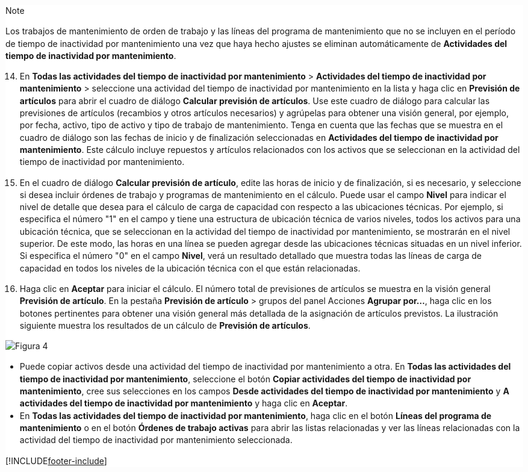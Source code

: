 >[!NOTE]
>Los trabajos de mantenimiento de orden de trabajo y las líneas del programa de mantenimiento que no se incluyen en el período de tiempo de inactividad por mantenimiento una vez que haya hecho ajustes se eliminan automáticamente de **Actividades del tiempo de inactividad por mantenimiento**.

14. En **Todas las actividades del tiempo de inactividad por mantenimiento** > **Actividades del tiempo de inactividad por mantenimiento** > seleccione una actividad del tiempo de inactividad por mantenimiento en la lista y haga clic en **Previsión de artículos** para abrir el cuadro de diálogo **Calcular previsión de artículos**. Use este cuadro de diálogo para calcular las previsiones de artículos (recambios y otros artículos necesarios) y agrúpelas para obtener una visión general, por ejemplo, por fecha, activo, tipo de activo y tipo de trabajo de mantenimiento. Tenga en cuenta que las fechas que se muestra en el cuadro de diálogo son las fechas de inicio y de finalización seleccionadas en **Actividades del tiempo de inactividad por mantenimiento**. Este cálculo incluye repuestos y artículos relacionados con los activos que se seleccionan en la actividad del tiempo de inactividad por mantenimiento.

15. En el cuadro de diálogo **Calcular previsión de artículo**, edite las horas de inicio y de finalización, si es necesario, y seleccione si desea incluir órdenes de trabajo y programas de mantenimiento en el cálculo. Puede usar el campo **Nivel** para indicar el nivel de detalle que desea para el cálculo de carga de capacidad con respecto a las ubicaciones técnicas. Por ejemplo, si especifica el número "1" en el campo y tiene una estructura de ubicación técnica de varios niveles, todos los activos para una ubicación técnica, que se seleccionan en la actividad del tiempo de inactividad por mantenimiento, se mostrarán en el nivel superior. De este modo, las horas en una línea se pueden agregar desde las ubicaciones técnicas situadas en un nivel inferior. Si especifica el número "0" en el campo **Nivel**, verá un resultado detallado que muestra todas las líneas de carga de capacidad en todos los niveles de la ubicación técnica con el que están relacionadas.

16. Haga clic en **Aceptar** para iniciar el cálculo. El número total de previsiones de artículos se muestra en la visión general **Previsión de artículo**. En la pestaña **Previsión de artículo** > grupos del panel Acciones **Agrupar por…**, haga clic en los botones pertinentes para obtener una visión general más detallada de la asignación de artículos previstos. La ilustración siguiente muestra los resultados de un cálculo de **Previsión de artículos**.

![Figura 4](media/22-preventive-maintenance.png)

- Puede copiar activos desde una actividad del tiempo de inactividad por mantenimiento a otra. En **Todas las actividades del tiempo de inactividad por mantenimiento**, seleccione el botón **Copiar actividades del tiempo de inactividad por mantenimiento**, cree sus selecciones en los campos **Desde actividades del tiempo de inactividad por mantenimiento** y **A actividades del tiempo de inactividad por mantenimiento** y haga clic en **Aceptar**.
- En **Todas las actividades del tiempo de inactividad por mantenimiento**, haga clic en el botón **Líneas del programa de mantenimiento** o en el botón **Órdenes de trabajo activas** para abrir las listas relacionadas y ver las líneas relacionadas con la actividad del tiempo de inactividad por mantenimiento seleccionada.



[!INCLUDE[footer-include](../../../includes/footer-banner.md)]